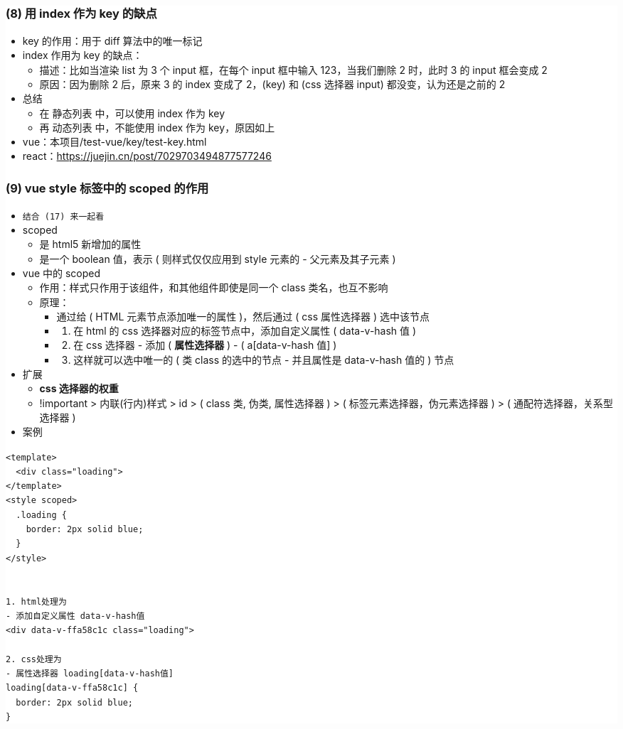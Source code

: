 ### (8) 用 index 作为 key 的缺点

- key 的作用：用于 diff 算法中的唯一标记
- index 作用为 key 的缺点：
  - 描述：比如当渲染 list 为 3 个 input 框，在每个 input 框中输入 123，当我们删除 2 时，此时 3 的 input 框会变成 2
  - 原因：因为删除 2 后，原来 3 的 index 变成了 2，(key) 和 (css 选择器 input) 都没变，认为还是之前的 2
- 总结
  - 在 静态列表 中，可以使用 index 作为 key
  - 再 动态列表 中，不能使用 index 作为 key，原因如上
- vue：本项目/test-vue/key/test-key.html
- react：https://juejin.cn/post/7029703494877577246

### (9) vue style 标签中的 scoped 的作用

- `结合 (17) 来一起看`
- scoped
  - 是 html5 新增加的属性
  - 是一个 boolean 值，表示 ( 则样式仅仅应用到 style 元素的 - 父元素及其子元素 )
- vue 中的 scoped
  - 作用：样式只作用于该组件，和其他组件即使是同一个 class 类名，也互不影响
  - 原理：
    - 通过给 ( HTML 元素节点添加唯一的属性 )，然后通过 ( css 属性选择器 ) 选中该节点
    - 1. 在 html 的 css 选择器对应的标签节点中，添加自定义属性 ( data-v-hash 值 )
    - 2. 在 css 选择器 - 添加 ( **属性选择器** ) - ( a[data-v-hash 值] )
    - 3. 这样就可以选中唯一的 ( 类 class 的选中的节点 - 并且属性是 data-v-hash 值的 ) 节点
- 扩展
  - **css 选择器的权重**
  - !important > 内联(行内)样式 > id > ( class 类, 伪类, 属性选择器 ) > ( 标签元素选择器，伪元素选择器 ) > ( 通配符选择器，关系型选择器 )
- 案例

```
<template>
  <div class="loading">
</template>
<style scoped>
  .loading {
    border: 2px solid blue;
  }
</style>


1. html处理为
- 添加自定义属性 data-v-hash值
<div data-v-ffa58c1c class="loading">

2. css处理为
- 属性选择器 loading[data-v-hash值]
loading[data-v-ffa58c1c] {
  border: 2px solid blue;
}
```
